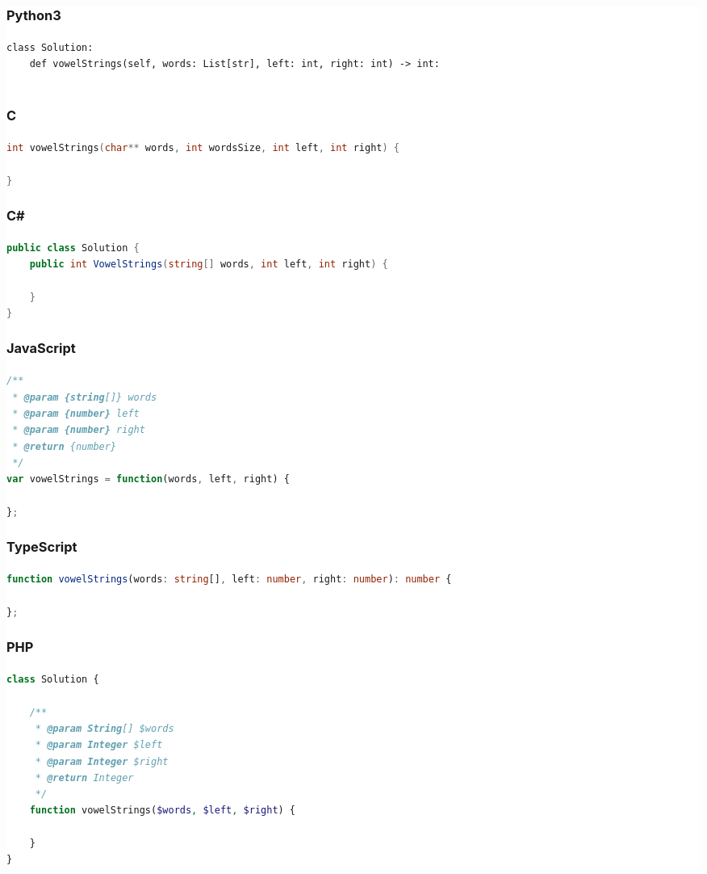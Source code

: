 ### Python3

```python3
class Solution:
    def vowelStrings(self, words: List[str], left: int, right: int) -> int:
        
```

### C

```c
int vowelStrings(char** words, int wordsSize, int left, int right) {
    
}
```

### C#

```csharp
public class Solution {
    public int VowelStrings(string[] words, int left, int right) {
        
    }
}
```

### JavaScript

```javascript
/**
 * @param {string[]} words
 * @param {number} left
 * @param {number} right
 * @return {number}
 */
var vowelStrings = function(words, left, right) {
    
};
```

### TypeScript

```typescript
function vowelStrings(words: string[], left: number, right: number): number {
    
};
```

### PHP

```php
class Solution {

    /**
     * @param String[] $words
     * @param Integer $left
     * @param Integer $right
     * @return Integer
     */
    function vowelStrings($words, $left, $right) {
        
    }
}
```
